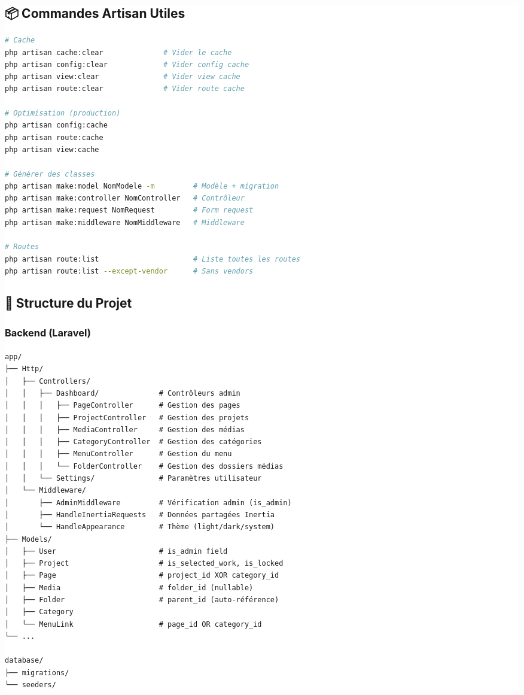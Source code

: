 ## 📦 Commandes Artisan Utiles

```bash
# Cache
php artisan cache:clear              # Vider le cache
php artisan config:clear             # Vider config cache
php artisan view:clear               # Vider view cache
php artisan route:clear              # Vider route cache

# Optimisation (production)
php artisan config:cache
php artisan route:cache
php artisan view:cache

# Générer des classes
php artisan make:model NomModele -m         # Modèle + migration
php artisan make:controller NomController   # Contrôleur
php artisan make:request NomRequest         # Form request
php artisan make:middleware NomMiddleware   # Middleware

# Routes
php artisan route:list                      # Liste toutes les routes
php artisan route:list --except-vendor      # Sans vendors
```

## 📁 Structure du Projet

### Backend (Laravel)

```
app/
├── Http/
│   ├── Controllers/
│   │   ├── Dashboard/              # Contrôleurs admin
│   │   │   ├── PageController      # Gestion des pages
│   │   │   ├── ProjectController   # Gestion des projets
│   │   │   ├── MediaController     # Gestion des médias
│   │   │   ├── CategoryController  # Gestion des catégories
│   │   │   ├── MenuController      # Gestion du menu
│   │   │   └── FolderController    # Gestion des dossiers médias
│   │   └── Settings/               # Paramètres utilisateur
│   └── Middleware/
│       ├── AdminMiddleware         # Vérification admin (is_admin)
│       ├── HandleInertiaRequests   # Données partagées Inertia
│       └── HandleAppearance        # Thème (light/dark/system)
├── Models/
│   ├── User                        # is_admin field
│   ├── Project                     # is_selected_work, is_locked
│   ├── Page                        # project_id XOR category_id
│   ├── Media                       # folder_id (nullable)
│   ├── Folder                      # parent_id (auto-référence)
│   ├── Category
│   └── MenuLink                    # page_id OR category_id
└── ...

database/
├── migrations/
└── seeders/
```
